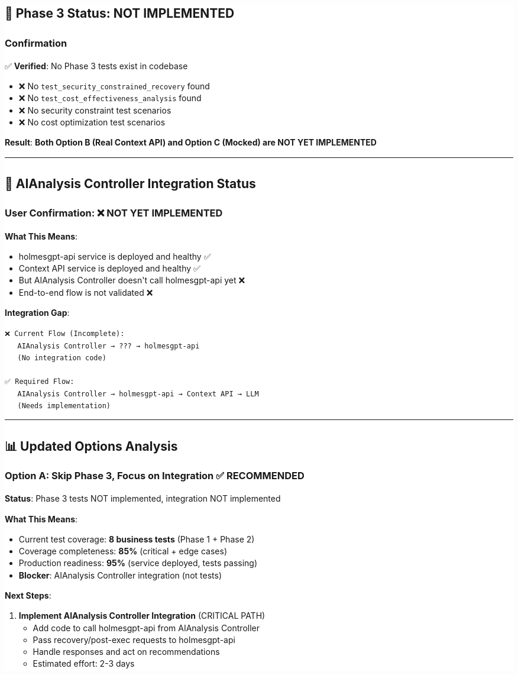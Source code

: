 
## 🎯 **Phase 3 Status: NOT IMPLEMENTED**

### **Confirmation**

✅ **Verified**: No Phase 3 tests exist in codebase
- ❌ No `test_security_constrained_recovery` found
- ❌ No `test_cost_effectiveness_analysis` found
- ❌ No security constraint test scenarios
- ❌ No cost optimization test scenarios

**Result**: **Both Option B (Real Context API) and Option C (Mocked) are NOT YET IMPLEMENTED**

---

## 🚀 **AIAnalysis Controller Integration Status**

### **User Confirmation**: ❌ **NOT YET IMPLEMENTED**

**What This Means**:
- holmesgpt-api service is deployed and healthy ✅
- Context API service is deployed and healthy ✅
- But AIAnalysis Controller doesn't call holmesgpt-api yet ❌
- End-to-end flow is not validated ❌

**Integration Gap**:
```
❌ Current Flow (Incomplete):
   AIAnalysis Controller → ??? → holmesgpt-api
   (No integration code)

✅ Required Flow:
   AIAnalysis Controller → holmesgpt-api → Context API → LLM
   (Needs implementation)
```

---

## 📊 **Updated Options Analysis**

### **Option A: Skip Phase 3, Focus on Integration** ✅ **RECOMMENDED**

**Status**: Phase 3 tests NOT implemented, integration NOT implemented

**What This Means**:
- Current test coverage: **8 business tests** (Phase 1 + Phase 2)
- Coverage completeness: **85%** (critical + edge cases)
- Production readiness: **95%** (service deployed, tests passing)
- **Blocker**: AIAnalysis Controller integration (not tests)

**Next Steps**:
1. **Implement AIAnalysis Controller Integration** (CRITICAL PATH)
   - Add code to call holmesgpt-api from AIAnalysis Controller
   - Pass recovery/post-exec requests to holmesgpt-api
   - Handle responses and act on recommendations
   - Estimated effort: 2-3 days
